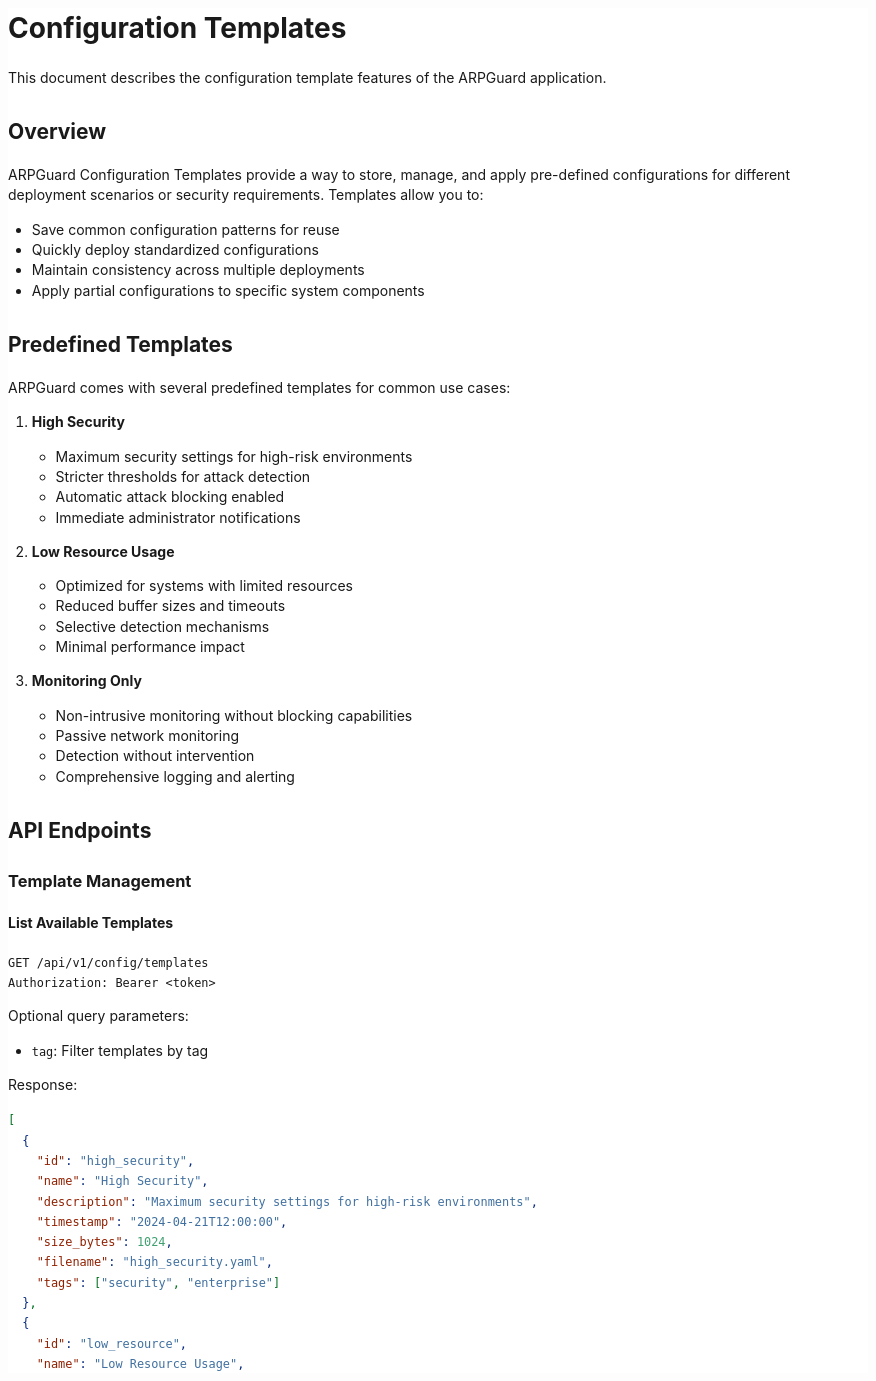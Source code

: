 # Configuration Templates

This document describes the configuration template features of the ARPGuard application.

## Overview

ARPGuard Configuration Templates provide a way to store, manage, and apply pre-defined configurations for different deployment scenarios or security requirements. Templates allow you to:

- Save common configuration patterns for reuse
- Quickly deploy standardized configurations
- Maintain consistency across multiple deployments
- Apply partial configurations to specific system components

## Predefined Templates

ARPGuard comes with several predefined templates for common use cases:

1. **High Security**
   - Maximum security settings for high-risk environments
   - Stricter thresholds for attack detection
   - Automatic attack blocking enabled
   - Immediate administrator notifications

2. **Low Resource Usage**
   - Optimized for systems with limited resources
   - Reduced buffer sizes and timeouts
   - Selective detection mechanisms
   - Minimal performance impact

3. **Monitoring Only**
   - Non-intrusive monitoring without blocking capabilities
   - Passive network monitoring
   - Detection without intervention
   - Comprehensive logging and alerting

## API Endpoints

### Template Management

#### List Available Templates
```http
GET /api/v1/config/templates
Authorization: Bearer <token>
```

Optional query parameters:
- `tag`: Filter templates by tag

Response:
```json
[
  {
    "id": "high_security",
    "name": "High Security",
    "description": "Maximum security settings for high-risk environments",
    "timestamp": "2024-04-21T12:00:00",
    "size_bytes": 1024,
    "filename": "high_security.yaml",
    "tags": ["security", "enterprise"]
  },
  {
    "id": "low_resource",
    "name": "Low Resource Usage",
```